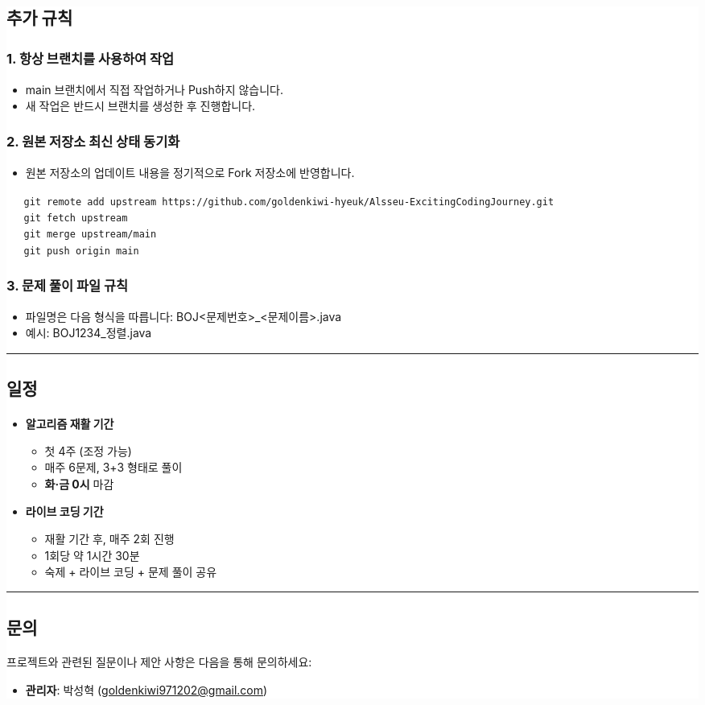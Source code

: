 
## 추가 규칙

### 1. 항상 브랜치를 사용하여 작업
   - main 브랜치에서 직접 작업하거나 Push하지 않습니다.
   - 새 작업은 반드시 브랜치를 생성한 후 진행합니다.

### 2. 원본 저장소 최신 상태 동기화
   - 원본 저장소의 업데이트 내용을 정기적으로 Fork 저장소에 반영합니다.
   ```
      git remote add upstream https://github.com/goldenkiwi-hyeuk/Alsseu-ExcitingCodingJourney.git
      git fetch upstream
      git merge upstream/main
      git push origin main
   ```

### 3. 문제 풀이 파일 규칙
   - 파일명은 다음 형식을 따릅니다: BOJ<문제번호>_<문제이름>.java
   - 예시: BOJ1234_정렬.java

---

## 일정

- **알고리즘 재활 기간**  
  - 첫 4주 (조정 가능)  
  - 매주 6문제, 3+3 형태로 풀이  
  - **화·금 0시** 마감

- **라이브 코딩 기간**  
  - 재활 기간 후, 매주 2회 진행  
  - 1회당 약 1시간 30분  
  - 숙제 + 라이브 코딩 + 문제 풀이 공유

---

## 문의

프로젝트와 관련된 질문이나 제안 사항은 다음을 통해 문의하세요:

- **관리자**: 박성혁 (goldenkiwi971202@gmail.com)
